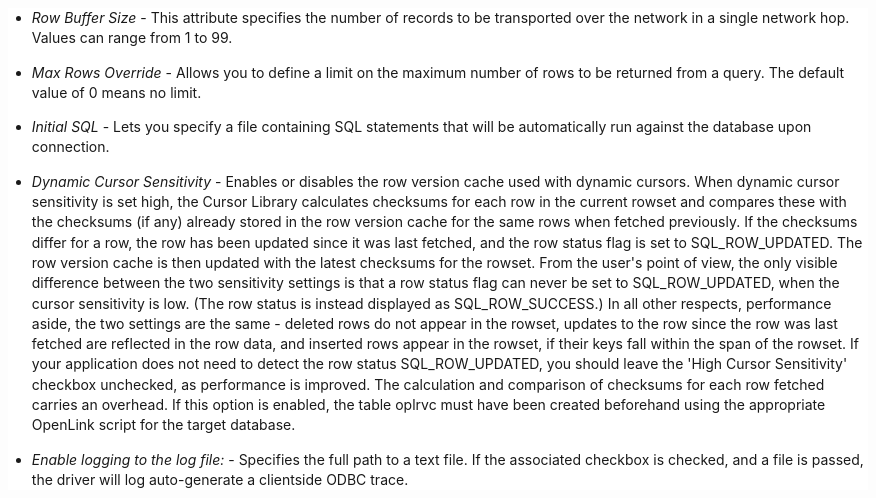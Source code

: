<div class="itemizedlist">

- <span class="emphasis">*Row Buffer Size*</span> - This attribute
  specifies the number of records to be transported over the network in
  a single network hop. Values can range from 1 to 99.

</div>

<div class="itemizedlist">

- <span class="emphasis">*Max Rows Override*</span> - Allows you to
  define a limit on the maximum number of rows to be returned from a
  query. The default value of 0 means no limit.

</div>

<div class="itemizedlist">

- <span class="emphasis">*Initial SQL*</span> - Lets you specify a file
  containing SQL statements that will be automatically run against the
  database upon connection.

</div>

<div class="itemizedlist">

- <span class="emphasis">*Dynamic Cursor Sensitivity*</span> - Enables
  or disables the row version cache used with dynamic cursors. When
  dynamic cursor sensitivity is set high, the Cursor Library calculates
  checksums for each row in the current rowset and compares these with
  the checksums (if any) already stored in the row version cache for the
  same rows when fetched previously. If the checksums differ for a row,
  the row has been updated since it was last fetched, and the row status
  flag is set to SQL_ROW_UPDATED. The row version cache is then updated
  with the latest checksums for the rowset. From the user's point of
  view, the only visible difference between the two sensitivity settings
  is that a row status flag can never be set to SQL_ROW_UPDATED, when
  the cursor sensitivity is low. (The row status is instead displayed as
  SQL_ROW_SUCCESS.) In all other respects, performance aside, the two
  settings are the same - deleted rows do not appear in the rowset,
  updates to the row since the row was last fetched are reflected in the
  row data, and inserted rows appear in the rowset, if their keys fall
  within the span of the rowset. If your application does not need to
  detect the row status SQL_ROW_UPDATED, you should leave the 'High
  Cursor Sensitivity' checkbox unchecked, as performance is improved.
  The calculation and comparison of checksums for each row fetched
  carries an overhead. If this option is enabled, the table oplrvc must
  have been created beforehand using the appropriate OpenLink script for
  the target database.

</div>

<div class="itemizedlist">

- <span class="emphasis">*Enable logging to the log file:*</span> -
  Specifies the full path to a text file. If the associated checkbox is
  checked, and a file is passed, the driver will log auto-generate a
  clientside ODBC trace.
